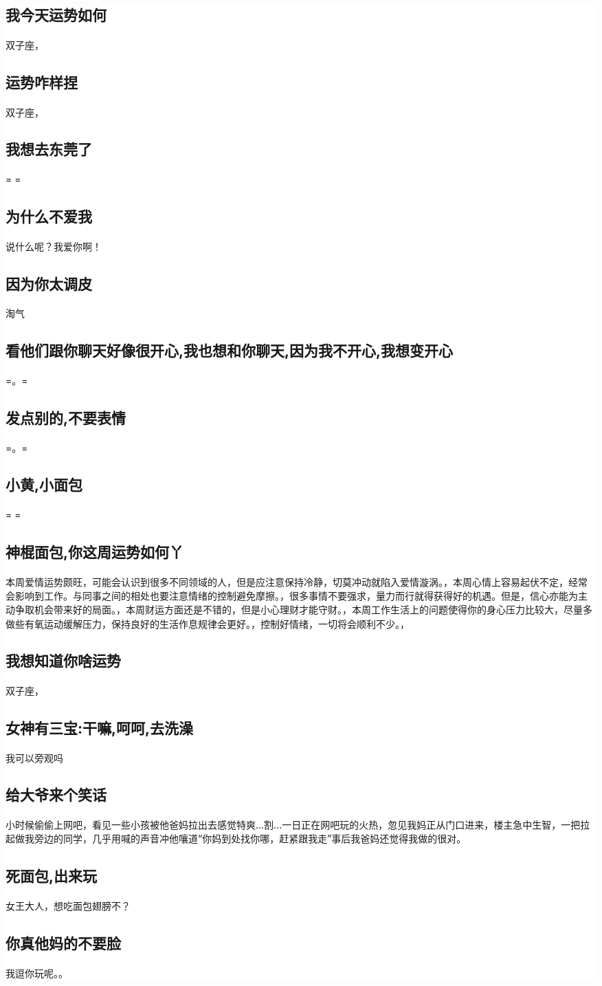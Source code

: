 ## 我今天运势如何
双子座，

## 运势咋样捏
双子座，

## 我想去东莞了
= =

## 为什么不爱我
说什么呢？我爱你啊！

## 因为你太调皮
淘气

## 看他们跟你聊天好像很开心,我也想和你聊天,因为我不开心,我想变开心
=。=

## 发点别的,不要表情
=。=

## 小黄,小面包
= =

## 神棍面包,你这周运势如何丫
本周爱情运势颇旺，可能会认识到很多不同领域的人，但是应注意保持冷静，切莫冲动就陷入爱情漩涡。，本周心情上容易起伏不定，经常会影响到工作。与同事之间的相处也要注意情绪的控制避免摩擦。，很多事情不要强求，量力而行就得获得好的机遇。但是，信心亦能为主动争取机会带来好的局面。，本周财运方面还是不错的，但是小心理财才能守财。，本周工作生活上的问题使得你的身心压力比较大，尽量多做些有氧运动缓解压力，保持良好的生活作息规律会更好。，控制好情绪，一切将会顺利不少。，

## 我想知道你啥运势
双子座，

## 女神有三宝:干嘛,呵呵,去洗澡
我可以旁观吗

## 给大爷来个笑话
小时候偷偷上网吧，看见一些小孩被他爸妈拉出去感觉特爽...割...一日正在网吧玩的火热，忽见我妈正从门口进来，楼主急中生智，一把拉起做我旁边的同学，几乎用喊的声音冲他嚷道“你妈到处找你哪，赶紧跟我走”事后我爸妈还觉得我做的很对。

## 死面包,出来玩
女王大人，想吃面包翅膀不？

## 你真他妈的不要脸
我逗你玩呢。。
